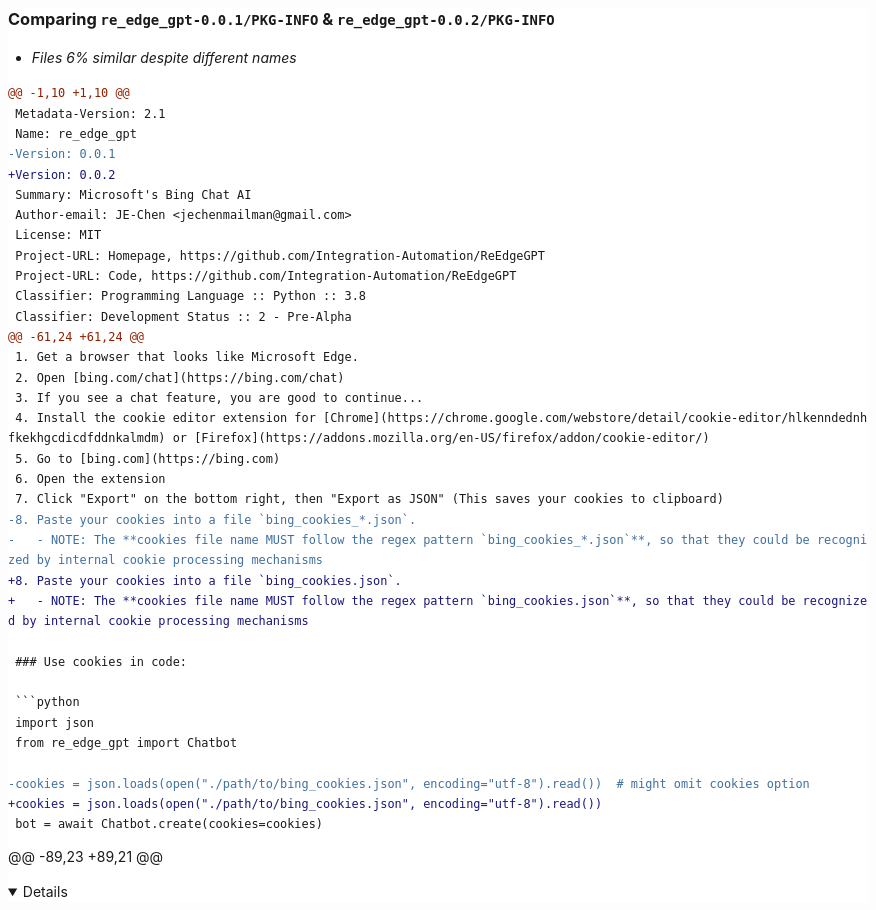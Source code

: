 ### Comparing `re_edge_gpt-0.0.1/PKG-INFO` & `re_edge_gpt-0.0.2/PKG-INFO`

 * *Files 6% similar despite different names*

```diff
@@ -1,10 +1,10 @@
 Metadata-Version: 2.1
 Name: re_edge_gpt
-Version: 0.0.1
+Version: 0.0.2
 Summary: Microsoft's Bing Chat AI
 Author-email: JE-Chen <jechenmailman@gmail.com>
 License: MIT
 Project-URL: Homepage, https://github.com/Integration-Automation/ReEdgeGPT
 Project-URL: Code, https://github.com/Integration-Automation/ReEdgeGPT
 Classifier: Programming Language :: Python :: 3.8
 Classifier: Development Status :: 2 - Pre-Alpha
@@ -61,24 +61,24 @@
 1. Get a browser that looks like Microsoft Edge.
 2. Open [bing.com/chat](https://bing.com/chat)
 3. If you see a chat feature, you are good to continue...
 4. Install the cookie editor extension for [Chrome](https://chrome.google.com/webstore/detail/cookie-editor/hlkenndednhfkekhgcdicdfddnkalmdm) or [Firefox](https://addons.mozilla.org/en-US/firefox/addon/cookie-editor/)
 5. Go to [bing.com](https://bing.com)
 6. Open the extension
 7. Click "Export" on the bottom right, then "Export as JSON" (This saves your cookies to clipboard)
-8. Paste your cookies into a file `bing_cookies_*.json`.
-   - NOTE: The **cookies file name MUST follow the regex pattern `bing_cookies_*.json`**, so that they could be recognized by internal cookie processing mechanisms
+8. Paste your cookies into a file `bing_cookies.json`.
+   - NOTE: The **cookies file name MUST follow the regex pattern `bing_cookies.json`**, so that they could be recognized by internal cookie processing mechanisms
 
 ### Use cookies in code:
 
 ```python
 import json
 from re_edge_gpt import Chatbot
 
-cookies = json.loads(open("./path/to/bing_cookies.json", encoding="utf-8").read())  # might omit cookies option
+cookies = json.loads(open("./path/to/bing_cookies.json", encoding="utf-8").read())
 bot = await Chatbot.create(cookies=cookies)
 ```
 
 </details>
 
 <summary>
 
@@ -89,23 +89,21 @@
 <details open>
 